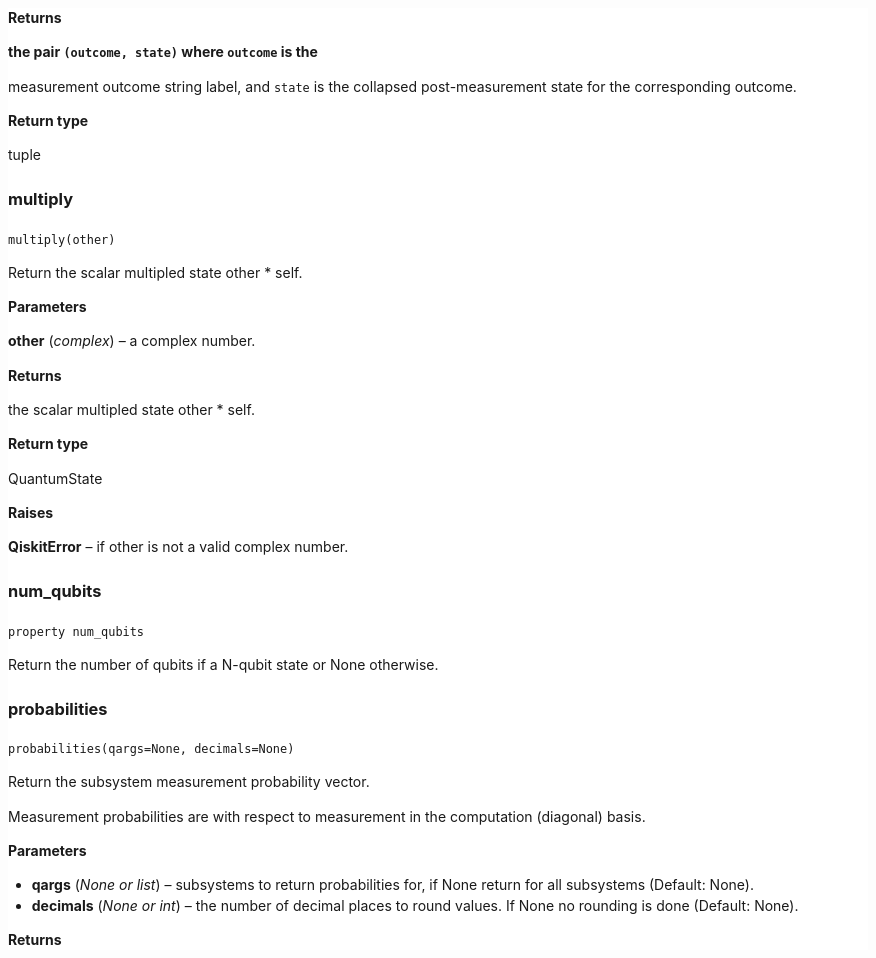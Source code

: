 **Returns**

**the pair `(outcome, state)` where `outcome` is the**

measurement outcome string label, and `state` is the collapsed post-measurement state for the corresponding outcome.

**Return type**

tuple

### multiply

<span id="qiskit.quantum_info.DensityMatrix.multiply" />

`multiply(other)`

Return the scalar multipled state other \* self.

**Parameters**

**other** (*complex*) – a complex number.

**Returns**

the scalar multipled state other \* self.

**Return type**

QuantumState

**Raises**

**QiskitError** – if other is not a valid complex number.

### num\_qubits

<span id="qiskit.quantum_info.DensityMatrix.num_qubits" />

`property num_qubits`

Return the number of qubits if a N-qubit state or None otherwise.

### probabilities

<span id="qiskit.quantum_info.DensityMatrix.probabilities" />

`probabilities(qargs=None, decimals=None)`

Return the subsystem measurement probability vector.

Measurement probabilities are with respect to measurement in the computation (diagonal) basis.

**Parameters**

*   **qargs** (*None or list*) – subsystems to return probabilities for, if None return for all subsystems (Default: None).
*   **decimals** (*None or int*) – the number of decimal places to round values. If None no rounding is done (Default: None).

**Returns**
